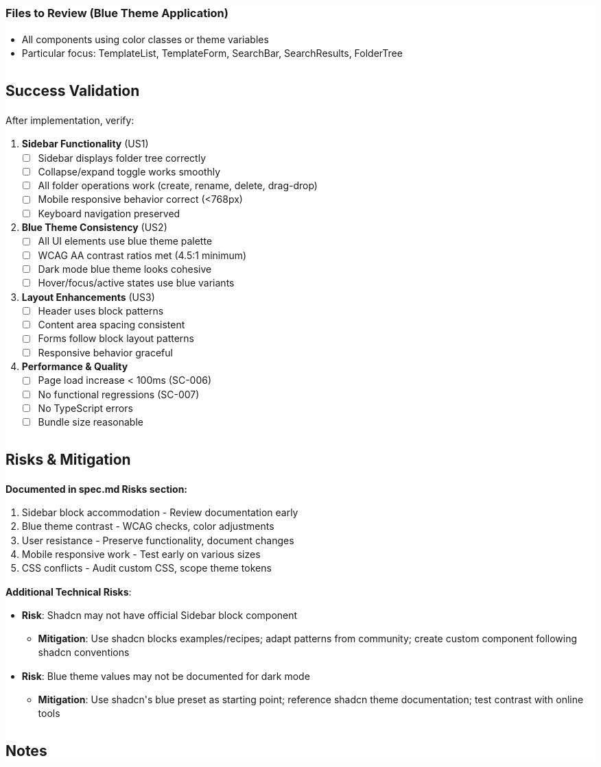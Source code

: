 ### Files to Review (Blue Theme Application)
- All components using color classes or theme variables
- Particular focus: TemplateList, TemplateForm, SearchBar, SearchResults, FolderTree

## Success Validation

After implementation, verify:

1. **Sidebar Functionality** (US1)
   - [ ] Sidebar displays folder tree correctly
   - [ ] Collapse/expand toggle works smoothly
   - [ ] All folder operations work (create, rename, delete, drag-drop)
   - [ ] Mobile responsive behavior correct (<768px)
   - [ ] Keyboard navigation preserved

2. **Blue Theme Consistency** (US2)
   - [ ] All UI elements use blue theme palette
   - [ ] WCAG AA contrast ratios met (4.5:1 minimum)
   - [ ] Dark mode blue theme looks cohesive
   - [ ] Hover/focus/active states use blue variants

3. **Layout Enhancements** (US3)
   - [ ] Header uses block patterns
   - [ ] Content area spacing consistent
   - [ ] Forms follow block layout patterns
   - [ ] Responsive behavior graceful

4. **Performance & Quality**
   - [ ] Page load increase < 100ms (SC-006)
   - [ ] No functional regressions (SC-007)
   - [ ] No TypeScript errors
   - [ ] Bundle size reasonable

## Risks & Mitigation

**Documented in spec.md Risks section:**

1. Sidebar block accommodation - Review documentation early
2. Blue theme contrast - WCAG checks, color adjustments
3. User resistance - Preserve functionality, document changes
4. Mobile responsive work - Test early on various sizes
5. CSS conflicts - Audit custom CSS, scope theme tokens

**Additional Technical Risks**:

- **Risk**: Shadcn may not have official Sidebar block component
  - **Mitigation**: Use shadcn blocks examples/recipes; adapt patterns from community; create custom component following shadcn conventions

- **Risk**: Blue theme values may not be documented for dark mode
  - **Mitigation**: Use shadcn's blue preset as starting point; reference shadcn theme documentation; test contrast with online tools

## Notes
